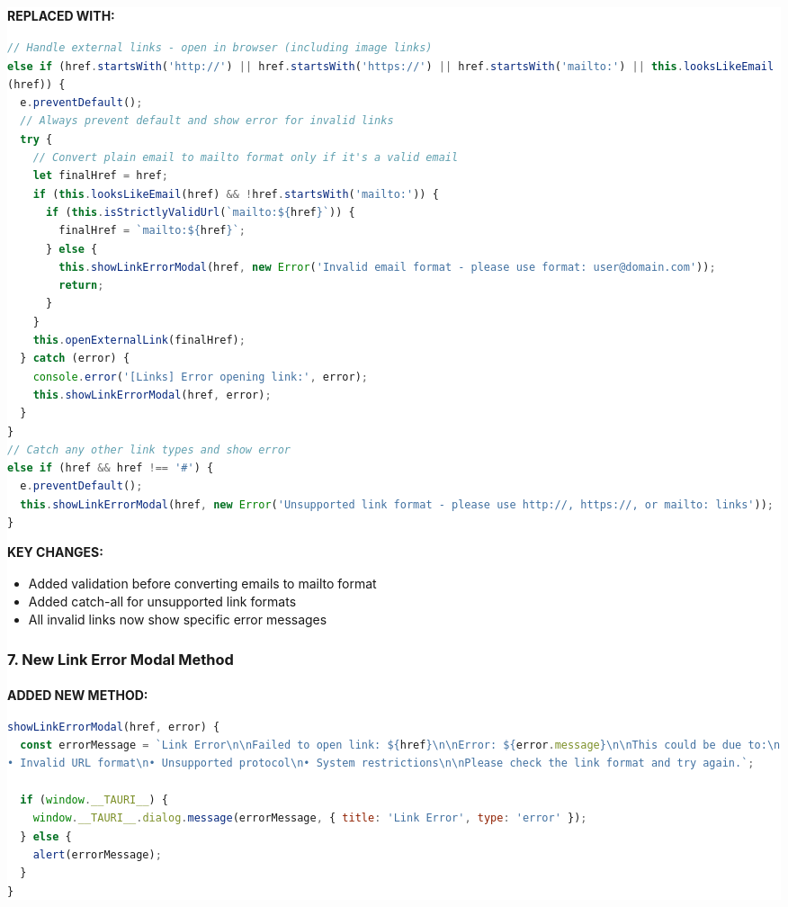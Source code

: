 **REPLACED WITH:**
```javascript
// Handle external links - open in browser (including image links)
else if (href.startsWith('http://') || href.startsWith('https://') || href.startsWith('mailto:') || this.looksLikeEmail(href)) {
  e.preventDefault();
  // Always prevent default and show error for invalid links
  try {
    // Convert plain email to mailto format only if it's a valid email
    let finalHref = href;
    if (this.looksLikeEmail(href) && !href.startsWith('mailto:')) {
      if (this.isStrictlyValidUrl(`mailto:${href}`)) {
        finalHref = `mailto:${href}`;
      } else {
        this.showLinkErrorModal(href, new Error('Invalid email format - please use format: user@domain.com'));
        return;
      }
    }
    this.openExternalLink(finalHref);
  } catch (error) {
    console.error('[Links] Error opening link:', error);
    this.showLinkErrorModal(href, error);
  }
}
// Catch any other link types and show error
else if (href && href !== '#') {
  e.preventDefault();
  this.showLinkErrorModal(href, new Error('Unsupported link format - please use http://, https://, or mailto: links'));
}
```

**KEY CHANGES:**
- Added validation before converting emails to mailto format
- Added catch-all for unsupported link formats
- All invalid links now show specific error messages

### 7. New Link Error Modal Method

**ADDED NEW METHOD:**
```javascript
showLinkErrorModal(href, error) {
  const errorMessage = `Link Error\n\nFailed to open link: ${href}\n\nError: ${error.message}\n\nThis could be due to:\n• Invalid URL format\n• Unsupported protocol\n• System restrictions\n\nPlease check the link format and try again.`;
  
  if (window.__TAURI__) {
    window.__TAURI__.dialog.message(errorMessage, { title: 'Link Error', type: 'error' });
  } else {
    alert(errorMessage);
  }
}
```
